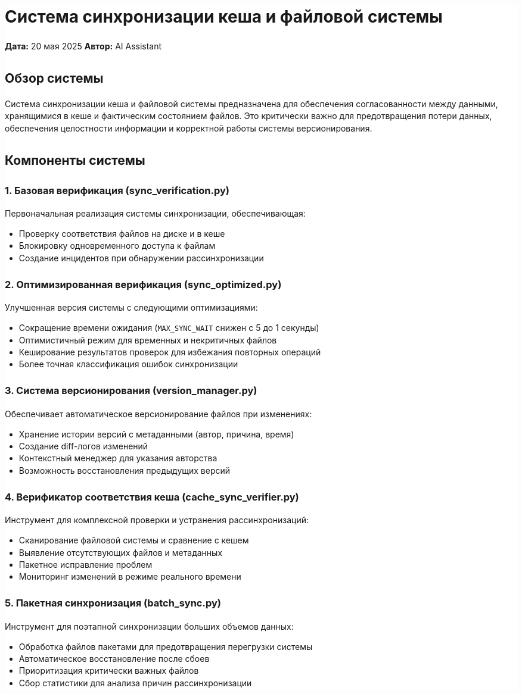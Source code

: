 # Система синхронизации кеша и файловой системы

**Дата:** 20 мая 2025
**Автор:** AI Assistant

## Обзор системы

Система синхронизации кеша и файловой системы предназначена для обеспечения согласованности между данными, хранящимися в кеше и фактическим состоянием файлов. Это критически важно для предотвращения потери данных, обеспечения целостности информации и корректной работы системы версионирования.

## Компоненты системы

### 1. Базовая верификация (sync_verification.py)

Первоначальная реализация системы синхронизации, обеспечивающая:
- Проверку соответствия файлов на диске и в кеше
- Блокировку одновременного доступа к файлам
- Создание инцидентов при обнаружении рассинхронизации

### 2. Оптимизированная верификация (sync_optimized.py)

Улучшенная версия системы с следующими оптимизациями:
- Сокращение времени ожидания (`MAX_SYNC_WAIT` снижен с 5 до 1 секунды)
- Оптимистичный режим для временных и некритичных файлов
- Кеширование результатов проверок для избежания повторных операций
- Более точная классификация ошибок синхронизации

### 3. Система версионирования (version_manager.py)

Обеспечивает автоматическое версионирование файлов при изменениях:
- Хранение истории версий с метаданными (автор, причина, время)
- Создание diff-логов изменений
- Контекстный менеджер для указания авторства
- Возможность восстановления предыдущих версий

### 4. Верификатор соответствия кеша (cache_sync_verifier.py)

Инструмент для комплексной проверки и устранения рассинхронизаций:
- Сканирование файловой системы и сравнение с кешем
- Выявление отсутствующих файлов и метаданных
- Пакетное исправление проблем
- Мониторинг изменений в режиме реального времени

### 5. Пакетная синхронизация (batch_sync.py)

Инструмент для поэтапной синхронизации больших объемов данных:
- Обработка файлов пакетами для предотвращения перегрузки системы
- Автоматическое восстановление после сбоев
- Приоритизация критически важных файлов
- Сбор статистики для анализа причин рассинхронизации
